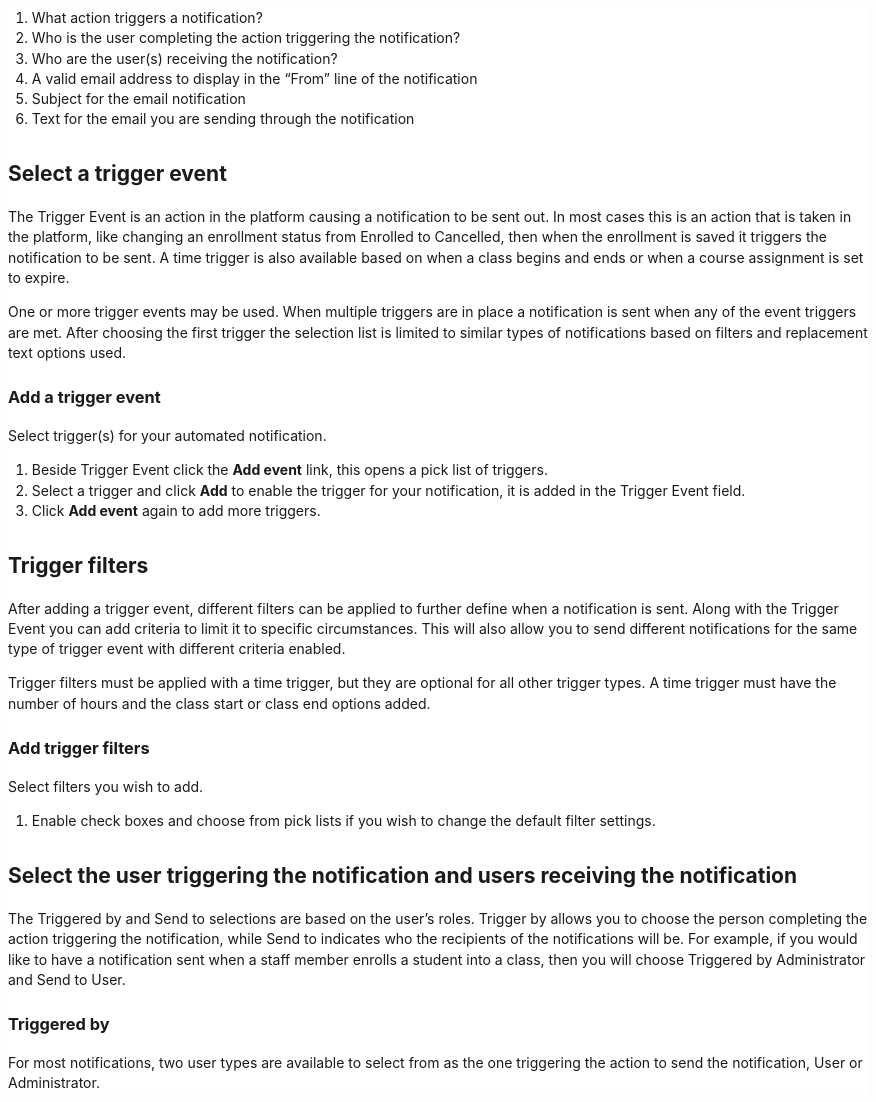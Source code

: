 1. What action triggers a notification?
1. Who is the user completing the action triggering the notification?
1. Who are the user(s) receiving the notification?
1. A valid email address to display in the “From” line of the notification
1. Subject for the email notification
1. Text for the email you are sending through the notification

## Select a trigger event
The Trigger Event is an action in the platform causing a notification to be sent out. In most cases this is an action that is taken in the platform, like changing an enrollment status from Enrolled to Cancelled, then when the enrollment is saved it triggers the notification to be sent. A time trigger is also available based on when a class begins and ends or when a course assignment is set to expire. 

One or more trigger events may be used. When multiple triggers are in place a notification is sent when any of the event triggers are met. After choosing the first trigger the selection list is limited to similar types of notifications based on filters and replacement text options used. 

### Add a trigger event
Select trigger(s) for your automated notification.
1. Beside Trigger Event click the **Add event** link, this opens a pick list of triggers.
1. Select a trigger and click **Add** to enable the trigger for your notification, it is added in the Trigger Event field.
1. Click **Add event** again to add more triggers.

## Trigger filters
After adding a trigger event, different filters can be applied to further define when a notification is sent. Along with the Trigger Event you can add criteria to limit it to specific circumstances. This will also allow you to send different notifications for the same type of trigger event with different criteria enabled. 

Trigger filters must be applied with a time trigger, but they are optional for all other trigger types. A time trigger must have the number of hours and the class start or class end options added.

### Add trigger filters
Select filters you wish to add.

1. Enable check boxes and choose from pick lists if you wish to change the default filter settings.

## Select the user triggering the notification and users receiving the notification
The Triggered by and Send to selections are based on the user’s roles. Trigger by allows you to choose the person completing the action triggering the notification, while Send to indicates who the recipients of the notifications will be. For example, if you would like to have a notification sent when a staff member enrolls a student into a class, then you will choose Triggered by Administrator and Send to User.

### Triggered by
For most notifications, two user types are available to select from as the one triggering the action to send the notification, User or Administrator.  
